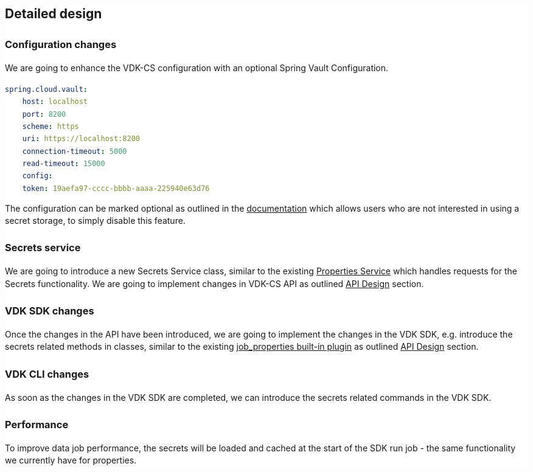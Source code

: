 ## Detailed design


### Configuration changes

We are going to enhance the VDK-CS configuration with an optional Spring Vault Configuration.

```yaml
spring.cloud.vault:
    host: localhost
    port: 8200
    scheme: https
    uri: https://localhost:8200
    connection-timeout: 5000
    read-timeout: 15000
    config:
    token: 19aefa97-cccc-bbbb-aaaa-225940e63d76
```
The configuration can be marked optional as outlined in the
[documentation](https://docs.spring.io/spring-cloud-vault/docs/current/reference/html/#vault.configdata.location.optional)
which allows users who are not interested in using a secret storage, to simply disable this feature.

### Secrets service

We are going to introduce a new Secrets Service class, similar to the existing
[Properties Service](https://github.com/vmware/versatile-data-kit/tree/main/projects/control-service/projects/pipelines_control_service/src/main/java/com/vmware/taurus/properties)
which handles requests for the Secrets functionality.
We are going to implement changes in VDK-CS API as outlined [API Design]((#api-design)) section.

### VDK SDK changes

Once the changes in the API have been introduced, we are going to implement the changes in the VDK SDK, e.g.
introduce the secrets related methods in classes, similar to the existing
[job_properties built-in plugin](https://github.com/vmware/versatile-data-kit/tree/main/projects/vdk-core/src/vdk/internal/builtin_plugins/job_properties)
as outlined [API Design]((#api-design)) section.

### VDK CLI changes

As soon as the changes in the VDK SDK are completed, we can introduce the secrets related commands in the VDK SDK.


### Performance

To improve data job performance, the secrets will be loaded and cached at the start of the SDK run job - the same 
functionality we currently have for properties. 
